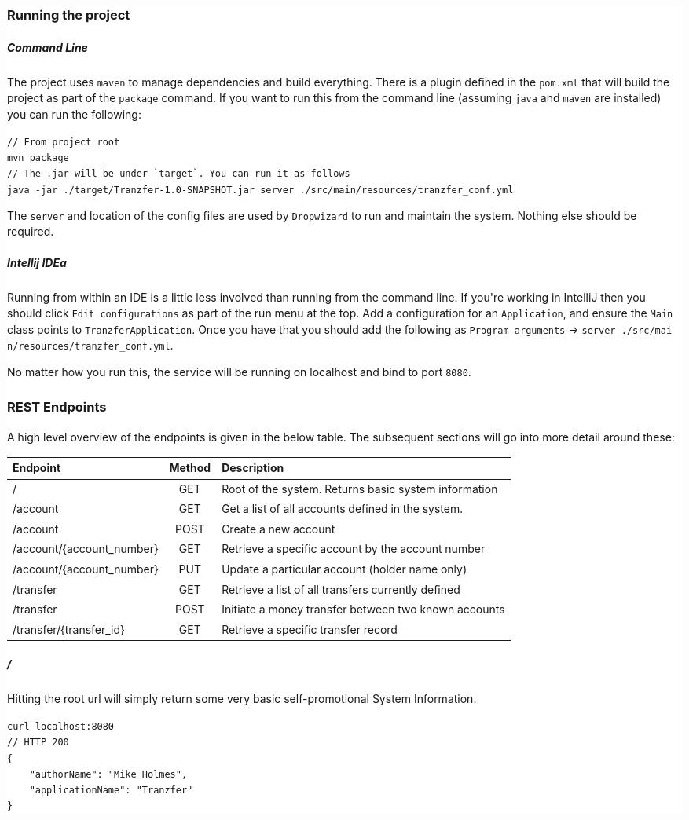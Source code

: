 ### Running the project

##### Command Line
The project uses `maven` to manage dependencies and build everything. There is a plugin defined in the `pom.xml` that will build the project as part of the `package` command. If you want to run this from the command line (assuming `java` and `maven` are installed) you can run the following:

    // From project root
    mvn package
    // The .jar will be under `target`. You can run it as follows
    java -jar ./target/Tranzfer-1.0-SNAPSHOT.jar server ./src/main/resources/tranzfer_conf.yml
    
The `server` and location of the config files are used by `Dropwizard` to run and maintain the system. Nothing else should be required. 

##### Intellij IDEa
Running from within an IDE is a little less involved than running from the command line. If you're working in IntelliJ then you should click `Edit configurations` as part of the run menu at the top. Add a configuration for an `Application`, and ensure the `Main` class points to `TranzferApplication`. Once you have that you should add the following as `Program arguments` -> `server ./src/main/resources/tranzfer_conf.yml`.

No matter how you run this, the service will be running on localhost and bind to port `8080`. 

### REST Endpoints

A high level overview of the endpoints is given in the below table. The subsequent sections will go into more detail around these:

| Endpoint                   | Method  | Description                                          |
|:---------------------------|:-------:|:-----------------------------------------------------|
| /                          | GET     | Root of the system. Returns basic system information |
| /account                   | GET     | Get a list of all accounts defined in the system.    |
| /account                   | POST    | Create a new account                                 |
| /account/{account_number}  | GET     | Retrieve a specific account by the account number    |
| /account/{account_number}  | PUT     | Update a particular account (holder name only)       |
| /transfer                  | GET     | Retrieve a list of all transfers currently defined   |
| /transfer                  | POST    | Initiate a money transfer between two known accounts |
| /transfer/{transfer_id}    | GET     | Retrieve a specific transfer record                  |

##### /

Hitting the root url will simply return some very basic self-promotional System Information.

    curl localhost:8080
    // HTTP 200
    {
        "authorName": "Mike Holmes",
        "applicationName": "Tranzfer"
    }

